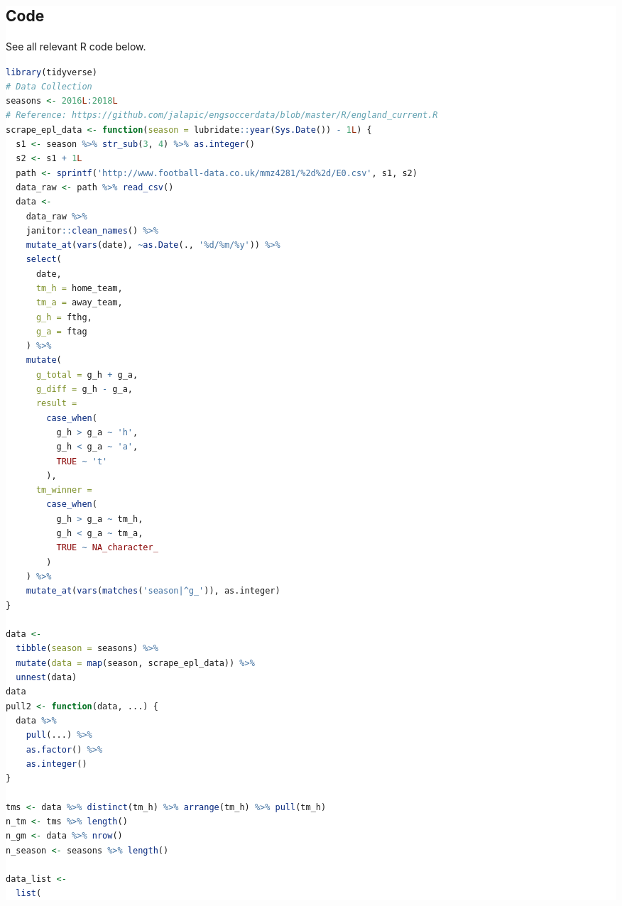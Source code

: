 ## Code

See all relevant R code below.


```r
library(tidyverse)
# Data Collection
seasons <- 2016L:2018L
# Reference: https://github.com/jalapic/engsoccerdata/blob/master/R/england_current.R
scrape_epl_data <- function(season = lubridate::year(Sys.Date()) - 1L) {
  s1 <- season %>% str_sub(3, 4) %>% as.integer()
  s2 <- s1 + 1L
  path <- sprintf('http://www.football-data.co.uk/mmz4281/%2d%2d/E0.csv', s1, s2)
  data_raw <- path %>% read_csv()
  data <-
    data_raw %>% 
    janitor::clean_names() %>% 
    mutate_at(vars(date), ~as.Date(., '%d/%m/%y')) %>% 
    select(
      date, 
      tm_h = home_team, 
      tm_a = away_team,
      g_h = fthg,
      g_a = ftag
    ) %>% 
    mutate(
      g_total = g_h + g_a,
      g_diff = g_h - g_a,
      result = 
        case_when(
          g_h > g_a ~ 'h', 
          g_h < g_a ~ 'a', 
          TRUE ~ 't'
        ),
      tm_winner = 
        case_when(
          g_h > g_a ~ tm_h, 
          g_h < g_a ~ tm_a, 
          TRUE ~ NA_character_
        )
    ) %>% 
    mutate_at(vars(matches('season|^g_')), as.integer)
}

data <-
  tibble(season = seasons) %>% 
  mutate(data = map(season, scrape_epl_data)) %>% 
  unnest(data)
data
pull2 <- function(data, ...) {
  data %>%
    pull(...) %>% 
    as.factor() %>% 
    as.integer()
}

tms <- data %>% distinct(tm_h) %>% arrange(tm_h) %>% pull(tm_h)
n_tm <- tms %>% length()
n_gm <- data %>% nrow()
n_season <- seasons %>% length()

data_list <-
  list(
```